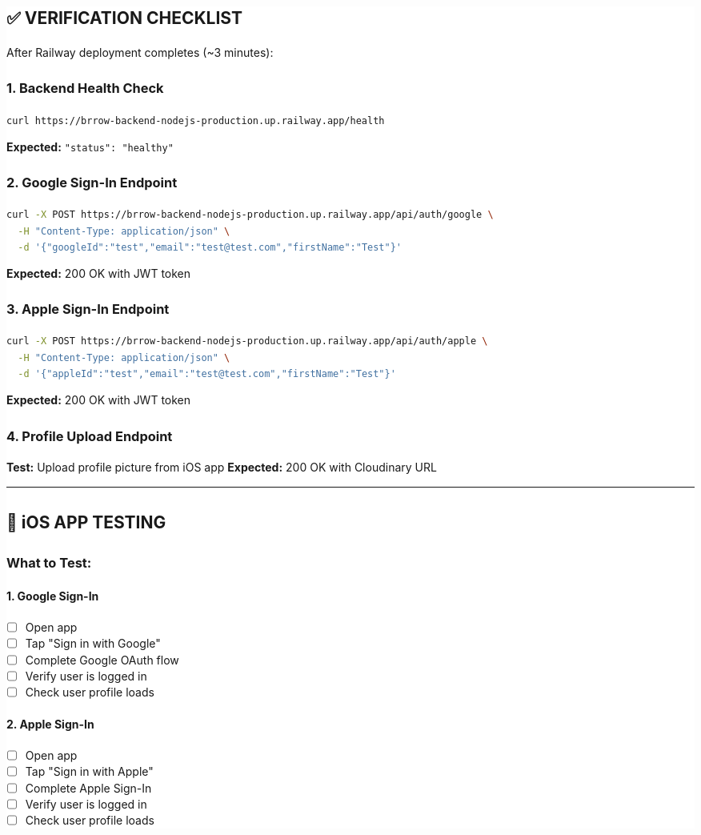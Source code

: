
## ✅ VERIFICATION CHECKLIST

After Railway deployment completes (~3 minutes):

### 1. Backend Health Check
```bash
curl https://brrow-backend-nodejs-production.up.railway.app/health
```
**Expected:** `"status": "healthy"`

### 2. Google Sign-In Endpoint
```bash
curl -X POST https://brrow-backend-nodejs-production.up.railway.app/api/auth/google \
  -H "Content-Type: application/json" \
  -d '{"googleId":"test","email":"test@test.com","firstName":"Test"}'
```
**Expected:** 200 OK with JWT token

### 3. Apple Sign-In Endpoint
```bash
curl -X POST https://brrow-backend-nodejs-production.up.railway.app/api/auth/apple \
  -H "Content-Type: application/json" \
  -d '{"appleId":"test","email":"test@test.com","firstName":"Test"}'
```
**Expected:** 200 OK with JWT token

### 4. Profile Upload Endpoint
**Test:** Upload profile picture from iOS app
**Expected:** 200 OK with Cloudinary URL

---

## 📱 iOS APP TESTING

### What to Test:

#### 1. Google Sign-In
- [ ] Open app
- [ ] Tap "Sign in with Google"
- [ ] Complete Google OAuth flow
- [ ] Verify user is logged in
- [ ] Check user profile loads

#### 2. Apple Sign-In
- [ ] Open app
- [ ] Tap "Sign in with Apple"
- [ ] Complete Apple Sign-In
- [ ] Verify user is logged in
- [ ] Check user profile loads
